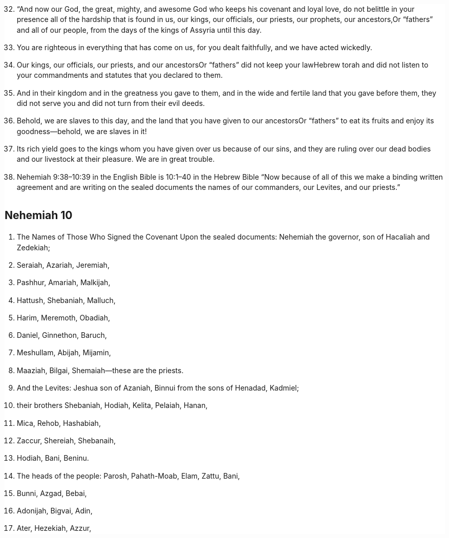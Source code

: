 32. “And now our God, the great, mighty, and awesome God who keeps his covenant and loyal love, do not belittle in your presence all of the hardship that is found in us, our kings, our officials, our priests, our prophets, our ancestors,Or “fathers” and all of our people, from the days of the kings of Assyria until this day.

33. You are righteous in everything that has come on us, for you dealt faithfully, and we have acted wickedly.

34. Our kings, our officials, our priests, and our ancestorsOr “fathers” did not keep your lawHebrew torah and did not listen to your commandments and statutes that you declared to them.

35. And in their kingdom and in the greatness you gave to them, and in the wide and fertile land that you gave before them, they did not serve you and did not turn from their evil deeds.

36. Behold, we are slaves to this day, and the land that you have given to our ancestorsOr “fathers” to eat its fruits and enjoy its goodness—behold, we are slaves in it!

37. Its rich yield goes to the kings whom you have given over us because of our sins, and they are ruling over our dead bodies and our livestock at their pleasure. We are in great trouble. 

38. Nehemiah 9:38–10:39 in the English Bible is 10:1–40 in the Hebrew Bible “Now because of all of this we make a binding written agreement and are writing on the sealed documents the names of our commanders, our Levites, and our priests.”   

## Nehemiah 10

1.  The Names of Those Who Signed the Covenant Upon the sealed documents: Nehemiah the governor, son of Hacaliah and Zedekiah;

2. Seraiah, Azariah, Jeremiah,

3. Pashhur, Amariah, Malkijah,

4. Hattush, Shebaniah, Malluch,

5. Harim, Meremoth, Obadiah,

6. Daniel, Ginnethon, Baruch,

7. Meshullam, Abijah, Mijamin,

8. Maaziah, Bilgai, Shemaiah—these are the priests.

9. And the Levites: Jeshua son of Azaniah, Binnui from the sons of Henadad, Kadmiel;

10. their brothers Shebaniah, Hodiah, Kelita, Pelaiah, Hanan,

11. Mica, Rehob, Hashabiah,

12. Zaccur, Shereiah, Shebanaih,

13. Hodiah, Bani, Beninu.

14. The heads of the people: Parosh, Pahath-Moab, Elam, Zattu, Bani,

15. Bunni, Azgad, Bebai,

16. Adonijah, Bigvai, Adin,

17. Ater, Hezekiah, Azzur,
